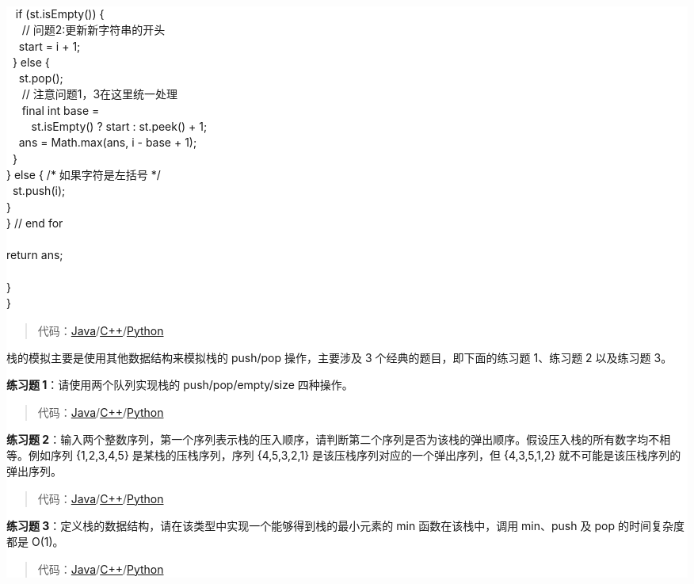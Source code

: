     <span class="hljs-keyword">if</span> (st.isEmpty()) {  
      <span class="hljs-comment">// 问题2:更新新字符串的开头</span>  
      start = i + <span class="hljs-number">1</span>;  
    } <span class="hljs-keyword">else</span> {  
      st.pop();  
      <span class="hljs-comment">// 注意问题1，3在这里统一处理</span>  
      <span class="hljs-keyword">final</span> <span class="hljs-keyword">int</span> base =  
          st.isEmpty() ? start : st.peek() + <span class="hljs-number">1</span>;  
      ans = Math.max(ans, i - base + <span class="hljs-number">1</span>);  
    }  
  } <span class="hljs-keyword">else</span> { <span class="hljs-comment">/* 如果字符是左括号 */</span>  
    st.push(i);  
  }  
} <span class="hljs-comment">// end for</span>  
​  
<span class="hljs-keyword">return</span> ans;  
​  
}  
}

> 代码：[Java](https://gitee.com/link?target=https%3A%2F%2Fgithub.com%2FlagoueduCol%2FAlgorithm-Dryad%2Fblob%2Fmain%2F20.Braces%2F32.%E6%9C%80%E9%95%BF%E6%9C%89%E6%95%88%E6%8B%AC%E5%8F%B7.stack.java%3FfileGuid%3DxxQTRXtVcqtHK6j8)/[C++](https://gitee.com/link?target=https%3A%2F%2Fgithub.com%2FlagoueduCol%2FAlgorithm-Dryad%2Fblob%2Fmain%2F20.Braces%2F32.%E6%9C%80%E9%95%BF%E6%9C%89%E6%95%88%E6%8B%AC%E5%8F%B7.stack.cpp%3FfileGuid%3DxxQTRXtVcqtHK6j8)/[Python](https://gitee.com/link?target=https%3A%2F%2Fgithub.com%2FlagoueduCol%2FAlgorithm-Dryad%2Fblob%2Fmain%2F20.Braces%2F32.%E6%9C%80%E9%95%BF%E6%9C%89%E6%95%88%E6%8B%AC%E5%8F%B7.stack.py%3FfileGuid%3DxxQTRXtVcqtHK6j8)

栈的模拟主要是使用其他数据结构来模拟栈的 push/pop 操作，主要涉及 3 个经典的题目，即下面的练习题 1、练习题 2 以及练习题 3。

**练习题 1**：请使用两个队列实现栈的 push/pop/empty/size 四种操作。

> 代码：[Java](https://gitee.com/link?target=https%3A%2F%2Fgithub.com%2FlagoueduCol%2FAlgorithm-Dryad%2Fblob%2Fmain%2F22.DS%2F225.%E7%94%A8%E9%98%9F%E5%88%97%E5%AE%9E%E7%8E%B0%E6%A0%88.java%3FfileGuid%3DxxQTRXtVcqtHK6j8)/[C++](https://gitee.com/link?target=https%3A%2F%2Fgithub.com%2FlagoueduCol%2FAlgorithm-Dryad%2Fblob%2Fmain%2F22.DS%2F225.%E7%94%A8%E9%98%9F%E5%88%97%E5%AE%9E%E7%8E%B0%E6%A0%88.cpp%3FfileGuid%3DxxQTRXtVcqtHK6j8)/[Python](https://gitee.com/link?target=https%3A%2F%2Fgithub.com%2FlagoueduCol%2FAlgorithm-Dryad%2Fblob%2Fmain%2F22.DS%2F225.%E7%94%A8%E9%98%9F%E5%88%97%E5%AE%9E%E7%8E%B0%E6%A0%88.py%3FfileGuid%3DxxQTRXtVcqtHK6j8)

**练习题 2**：输入两个整数序列，第一个序列表示栈的压入顺序，请判断第二个序列是否为该栈的弹出顺序。假设压入栈的所有数字均不相等。例如序列 {1,2,3,4,5} 是某栈的压栈序列，序列 {4,5,3,2,1} 是该压栈序列对应的一个弹出序列，但 {4,3,5,1,2} 就不可能是该压栈序列的弹出序列。

> 代码：[Java](https://gitee.com/link?target=https%3A%2F%2Fgithub.com%2FlagoueduCol%2FAlgorithm-Dryad%2Fblob%2Fmain%2F22.DS%2F946.%E9%AA%8C%E8%AF%81%E6%A0%88%E5%BA%8F%E5%88%97.java%3FfileGuid%3DxxQTRXtVcqtHK6j8)/[C++](https://gitee.com/link?target=https%3A%2F%2Fgithub.com%2FlagoueduCol%2FAlgorithm-Dryad%2Fblob%2Fmain%2F22.DS%2F946.%E9%AA%8C%E8%AF%81%E6%A0%88%E5%BA%8F%E5%88%97.cpp%3FfileGuid%3DxxQTRXtVcqtHK6j8)/[Python](https://gitee.com/link?target=https%3A%2F%2Fgithub.com%2FlagoueduCol%2FAlgorithm-Dryad%2Fblob%2Fmain%2F22.DS%2F946.%E9%AA%8C%E8%AF%81%E6%A0%88%E5%BA%8F%E5%88%97.py%3FfileGuid%3DxxQTRXtVcqtHK6j8)

**练习题 3**：定义栈的数据结构，请在该类型中实现一个能够得到栈的最小元素的 min 函数在该栈中，调用 min、push 及 pop 的时间复杂度都是 O(1)。

> 代码：[Java](https://gitee.com/link?target=https%3A%2F%2Fgithub.com%2FlagoueduCol%2FAlgorithm-Dryad%2Fblob%2Fmain%2F22.DS%2F155.%E6%9C%80%E5%B0%8F%E6%A0%88.java%3FfileGuid%3DxxQTRXtVcqtHK6j8)/[C++](https://gitee.com/link?target=https%3A%2F%2Fgithub.com%2FlagoueduCol%2FAlgorithm-Dryad%2Fblob%2Fmain%2F22.DS%2F155.%E6%9C%80%E5%B0%8F%E6%A0%88.cpp%3FfileGuid%3DxxQTRXtVcqtHK6j8)/[Python](https://gitee.com/link?target=https%3A%2F%2Fgithub.com%2FlagoueduCol%2FAlgorithm-Dryad%2Fblob%2Fmain%2F22.DS%2F155.%E6%9C%80%E5%B0%8F%E6%A0%88.py%3FfileGuid%3DxxQTRXtVcqtHK6j8)
